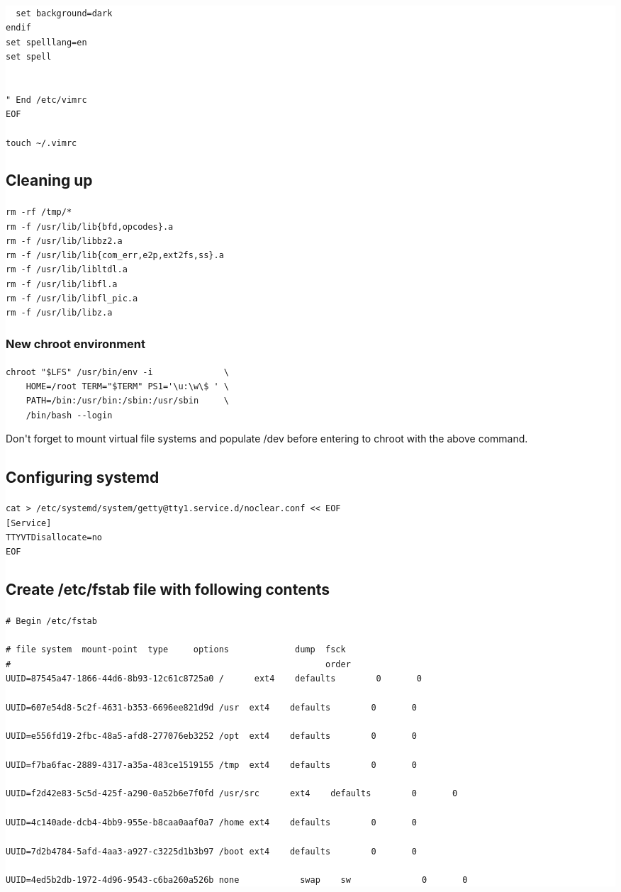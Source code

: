 ```
  set background=dark
endif
set spelllang=en
set spell


" End /etc/vimrc
EOF

touch ~/.vimrc
```

## Cleaning up
```
rm -rf /tmp/*
rm -f /usr/lib/lib{bfd,opcodes}.a
rm -f /usr/lib/libbz2.a
rm -f /usr/lib/lib{com_err,e2p,ext2fs,ss}.a
rm -f /usr/lib/libltdl.a
rm -f /usr/lib/libfl.a
rm -f /usr/lib/libfl_pic.a
rm -f /usr/lib/libz.a
```
### New chroot environment
```
chroot "$LFS" /usr/bin/env -i              \
    HOME=/root TERM="$TERM" PS1='\u:\w\$ ' \
    PATH=/bin:/usr/bin:/sbin:/usr/sbin     \
    /bin/bash --login
```
Don't forget to mount virtual file systems and populate /dev before entering to chroot with the above command.
## Configuring systemd
```
cat > /etc/systemd/system/getty@tty1.service.d/noclear.conf << EOF
[Service]
TTYVTDisallocate=no
EOF
```
## Create /etc/fstab file with following contents
```
# Begin /etc/fstab

# file system  mount-point  type     options             dump  fsck
#                                                              order
UUID=87545a47-1866-44d6-8b93-12c61c8725a0 /      ext4    defaults        0       0

UUID=607e54d8-5c2f-4631-b353-6696ee821d9d /usr  ext4    defaults        0       0

UUID=e556fd19-2fbc-48a5-afd8-277076eb3252 /opt  ext4    defaults        0       0

UUID=f7ba6fac-2889-4317-a35a-483ce1519155 /tmp  ext4    defaults        0       0

UUID=f2d42e83-5c5d-425f-a290-0a52b6e7f0fd /usr/src      ext4    defaults        0       0

UUID=4c140ade-dcb4-4bb9-955e-b8caa0aaf0a7 /home ext4    defaults        0       0

UUID=7d2b4784-5afd-4aa3-a927-c3225d1b3b97 /boot ext4    defaults        0       0

UUID=4ed5b2db-1972-4d96-9543-c6ba260a526b none            swap    sw              0       0

```